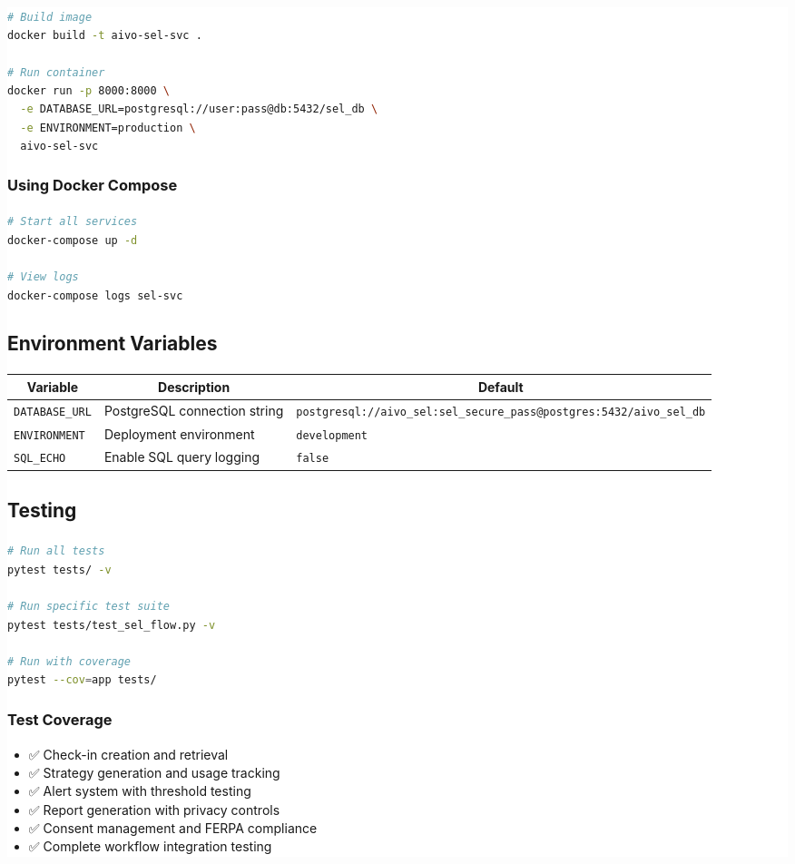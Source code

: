 ```bash
# Build image
docker build -t aivo-sel-svc .

# Run container
docker run -p 8000:8000 \
  -e DATABASE_URL=postgresql://user:pass@db:5432/sel_db \
  -e ENVIRONMENT=production \
  aivo-sel-svc
```

### Using Docker Compose

```bash
# Start all services
docker-compose up -d

# View logs
docker-compose logs sel-svc
```

## Environment Variables

| Variable       | Description                  | Default                                                           |
| -------------- | ---------------------------- | ----------------------------------------------------------------- |
| `DATABASE_URL` | PostgreSQL connection string | `postgresql://aivo_sel:sel_secure_pass@postgres:5432/aivo_sel_db` |
| `ENVIRONMENT`  | Deployment environment       | `development`                                                     |
| `SQL_ECHO`     | Enable SQL query logging     | `false`                                                           |

## Testing

```bash
# Run all tests
pytest tests/ -v

# Run specific test suite
pytest tests/test_sel_flow.py -v

# Run with coverage
pytest --cov=app tests/
```

### Test Coverage

- ✅ Check-in creation and retrieval
- ✅ Strategy generation and usage tracking
- ✅ Alert system with threshold testing
- ✅ Report generation with privacy controls
- ✅ Consent management and FERPA compliance
- ✅ Complete workflow integration testing

